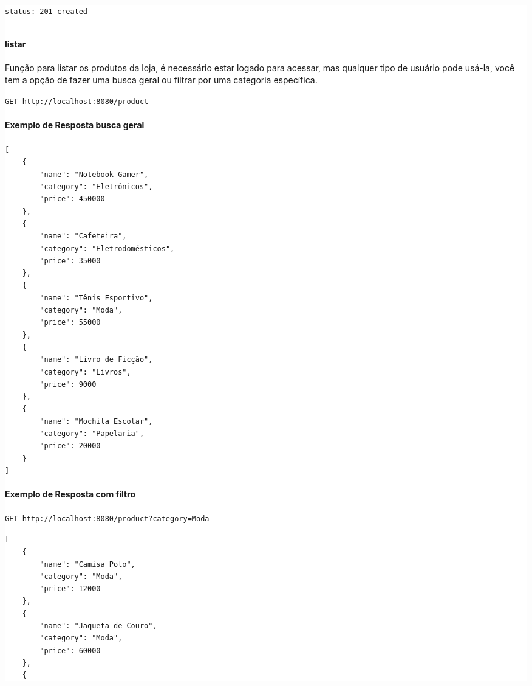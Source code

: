 ```
status: 201 created
```

_____

#### listar

Função para listar os produtos da loja, é necessário estar logado para acessar,
mas qualquer tipo de usuário pode usá-la, você tem a opção de fazer uma busca
geral ou filtrar por uma categoria específica.

``
    GET http://localhost:8080/product
``

#### Exemplo de Resposta busca geral

```
[
    {
        "name": "Notebook Gamer",
        "category": "Eletrônicos",
        "price": 450000
    },
    {
        "name": "Cafeteira",
        "category": "Eletrodomésticos",
        "price": 35000
    },
    {
        "name": "Tênis Esportivo",
        "category": "Moda",
        "price": 55000
    },
    {
        "name": "Livro de Ficção",
        "category": "Livros",
        "price": 9000
    },
    {
        "name": "Mochila Escolar",
        "category": "Papelaria",
        "price": 20000
    }
]
```

#### Exemplo de Resposta com filtro

``
    GET http://localhost:8080/product?category=Moda
``

```
[
    {
        "name": "Camisa Polo",
        "category": "Moda",
        "price": 12000
    },
    {
        "name": "Jaqueta de Couro",
        "category": "Moda",
        "price": 60000
    },
    {
```